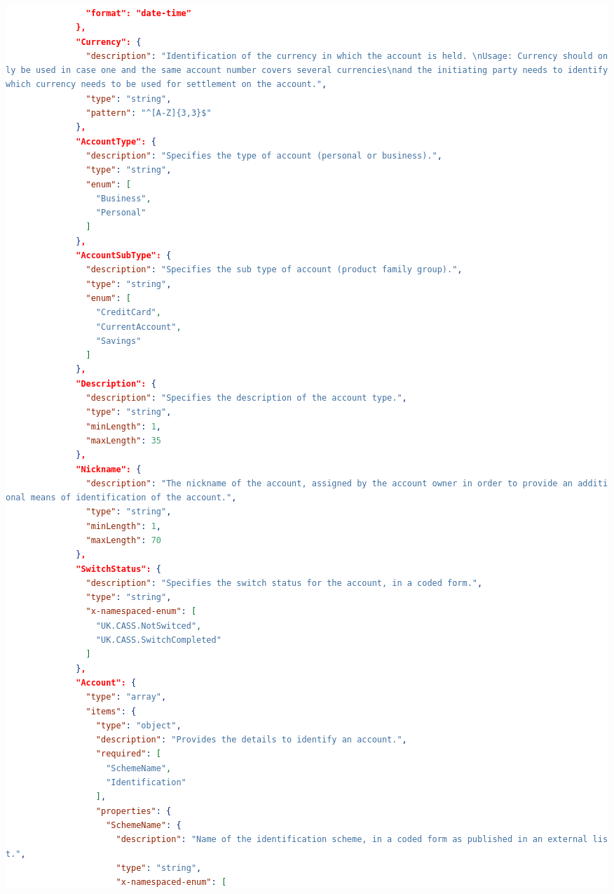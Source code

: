 ```json
                "format": "date-time"
              },
              "Currency": {
                "description": "Identification of the currency in which the account is held. \nUsage: Currency should only be used in case one and the same account number covers several currencies\nand the initiating party needs to identify which currency needs to be used for settlement on the account.",
                "type": "string",
                "pattern": "^[A-Z]{3,3}$"
              },
              "AccountType": {
                "description": "Specifies the type of account (personal or business).",
                "type": "string",
                "enum": [
                  "Business",
                  "Personal"
                ]
              },
              "AccountSubType": {
                "description": "Specifies the sub type of account (product family group).",
                "type": "string",
                "enum": [
                  "CreditCard",
                  "CurrentAccount",
                  "Savings"
                ]
              },
              "Description": {
                "description": "Specifies the description of the account type.",
                "type": "string",
                "minLength": 1,
                "maxLength": 35
              },
              "Nickname": {
                "description": "The nickname of the account, assigned by the account owner in order to provide an additional means of identification of the account.",
                "type": "string",
                "minLength": 1,
                "maxLength": 70
              },
              "SwitchStatus": {
                "description": "Specifies the switch status for the account, in a coded form.",
                "type": "string",
                "x-namespaced-enum": [
                  "UK.CASS.NotSwitced",
                  "UK.CASS.SwitchCompleted"
                ]
              },
              "Account": {
                "type": "array",
                "items": {
                  "type": "object",
                  "description": "Provides the details to identify an account.",
                  "required": [
                    "SchemeName",
                    "Identification"
                  ],
                  "properties": {
                    "SchemeName": {
                      "description": "Name of the identification scheme, in a coded form as published in an external list.",
                      "type": "string",
                      "x-namespaced-enum": [
```